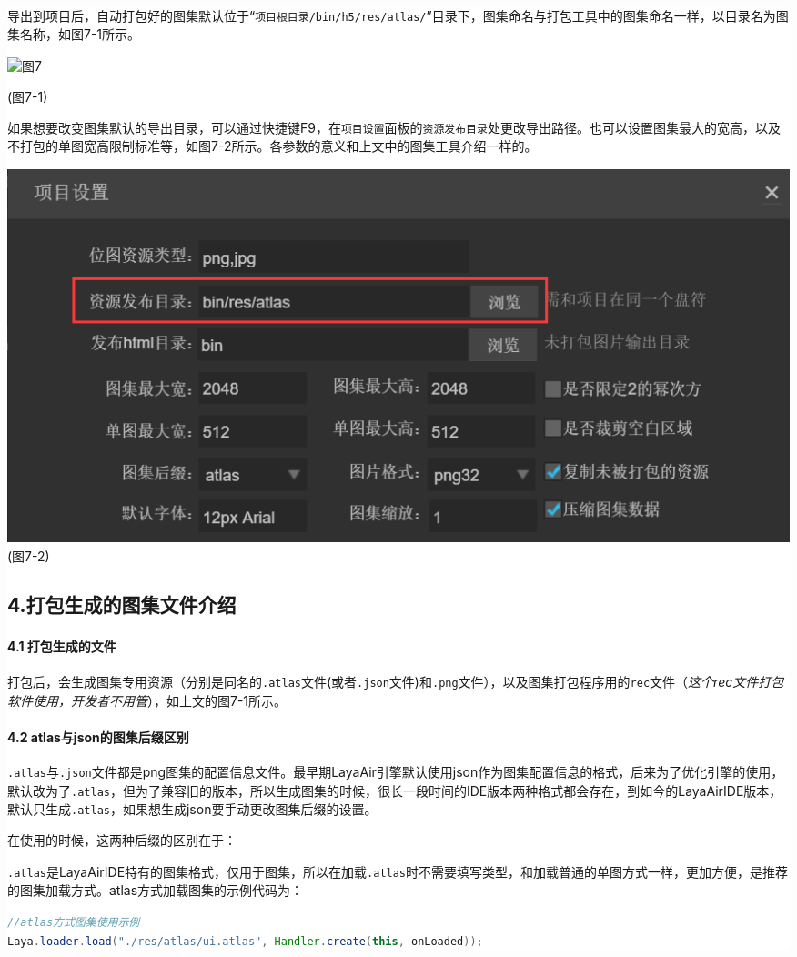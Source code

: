 导出到项目后，自动打包好的图集默认位于“`项目根目录/bin/h5/res/atlas/`”目录下，图集命名与打包工具中的图集命名一样，以目录名为图集名称，如图7-1所示。

![图7](../../../../LayaAir_JS/IDE/Use_IDE/Atlas/img/7-1.png) 

 (图7-1)

如果想要改变图集默认的导出目录，可以通过快捷键F9，在`项目设置`面板的`资源发布目录`处更改导出路径。也可以设置图集最大的宽高，以及不打包的单图宽高限制标准等，如图7-2所示。各参数的意义和上文中的图集工具介绍一样的。

![图7-2](../../../../LayaAir_JS/IDE/Use_IDE/Atlas/img/7-2.png)   (图7-2)



## 4.打包生成的图集文件介绍

#### 4.1 打包生成的文件

打包后，会生成图集专用资源（分别是同名的`.atlas`文件(或者`.json`文件)和`.png`文件），以及图集打包程序用的`rec`文件（*这个rec文件打包软件使用，开发者不用管*），如上文的图7-1所示。

#### 4.2 atlas与json的图集后缀区别

`.atlas`与`.json`文件都是png图集的配置信息文件。最早期LayaAir引擎默认使用json作为图集配置信息的格式，后来为了优化引擎的使用，默认改为了`.atlas`，但为了兼容旧的版本，所以生成图集的时候，很长一段时间的IDE版本两种格式都会存在，到如今的LayaAirIDE版本，默认只生成`.atlas`，如果想生成json要手动更改图集后缀的设置。

在使用的时候，这两种后缀的区别在于：

`.atlas`是LayaAirIDE特有的图集格式，仅用于图集，所以在加载`.atlas`时不需要填写类型，和加载普通的单图方式一样，更加方便，是推荐的图集加载方式。atlas方式加载图集的示例代码为：

```java
//atlas方式图集使用示例
Laya.loader.load("./res/atlas/ui.atlas", Handler.create(this, onLoaded));
```

